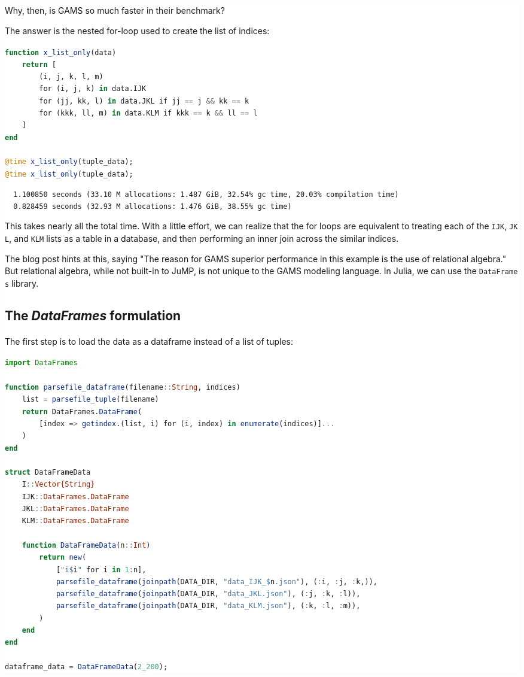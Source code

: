 Why, then, is GAMS so much faster in their benchmark?

The answer is the nested for-loop used to create the list of indices:

````julia
function x_list_only(data)
    return [
        (i, j, k, l, m)
        for (i, j, k) in data.IJK
        for (jj, kk, l) in data.JKL if jj == j && kk == k
        for (kkk, ll, m) in data.KLM if kkk == k && ll == l
    ]
end

@time x_list_only(tuple_data);
@time x_list_only(tuple_data);
````

````
  1.100850 seconds (33.10 M allocations: 1.487 GiB, 32.54% gc time, 20.03% compilation time)
  0.828459 seconds (32.93 M allocations: 1.476 GiB, 38.55% gc time)

````

This takes nearly all the total time. With a little effort, we can realize
that the for loops are equivalent to treating each of the `IJK`, `JKL`, and
`KLM` lists as a table in a database, and then performing an inner join
across the similar indices.

The blog post hints at this, saying "The reason for GAMS superior performance
in this example is the use of relational algebra." But relational algebra,
while not built-in to JuMP, is not unique to the GAMS modeling language. In
Julia, we can use the `DataFrames` library.

## The _DataFrames_ formulation

The first step is to load the data as a dataframe instead of a list of tuples:

````julia
import DataFrames

function parsefile_dataframe(filename::String, indices)
    list = parsefile_tuple(filename)
    return DataFrames.DataFrame(
        [index => getindex.(list, i) for (i, index) in enumerate(indices)]...
    )
end

struct DataFrameData
    I::Vector{String}
    IJK::DataFrames.DataFrame
    JKL::DataFrames.DataFrame
    KLM::DataFrames.DataFrame

    function DataFrameData(n::Int)
        return new(
            ["i$i" for i in 1:n],
            parsefile_dataframe(joinpath(DATA_DIR, "data_IJK_$n.json"), (:i, :j, :k,)),
            parsefile_dataframe(joinpath(DATA_DIR, "data_JKL.json"), (:j, :k, :l)),
            parsefile_dataframe(joinpath(DATA_DIR, "data_KLM.json"), (:k, :l, :m)),
        )
    end
end

dataframe_data = DataFrameData(2_200);
````
